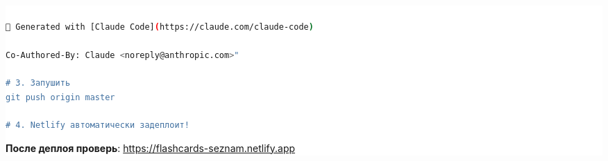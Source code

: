 ```bash

🚀 Generated with [Claude Code](https://claude.com/claude-code)

Co-Authored-By: Claude <noreply@anthropic.com>"

# 3. Запушить
git push origin master

# 4. Netlify автоматически задеплоит!
```

**После деплоя проверь**: https://flashcards-seznam.netlify.app

